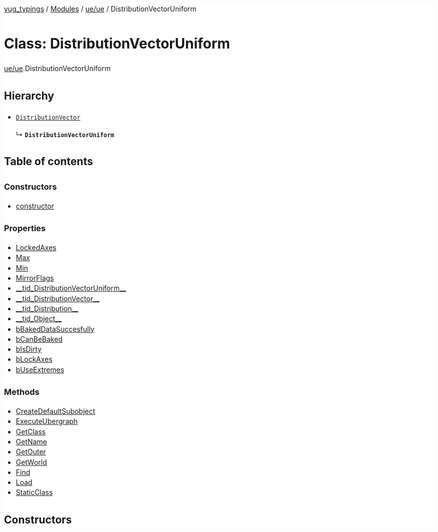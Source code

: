 [yug_typings](../README.md) / [Modules](../modules.md) / [ue/ue](../modules/ue_ue.md) / DistributionVectorUniform

# Class: DistributionVectorUniform

[ue/ue](../modules/ue_ue.md).DistributionVectorUniform

## Hierarchy

- [`DistributionVector`](ue_ue.DistributionVector.md)

  ↳ **`DistributionVectorUniform`**

## Table of contents

### Constructors

- [constructor](ue_ue.DistributionVectorUniform.md#constructor)

### Properties

- [LockedAxes](ue_ue.DistributionVectorUniform.md#lockedaxes)
- [Max](ue_ue.DistributionVectorUniform.md#max)
- [Min](ue_ue.DistributionVectorUniform.md#min)
- [MirrorFlags](ue_ue.DistributionVectorUniform.md#mirrorflags)
- [\_\_tid\_DistributionVectorUniform\_\_](ue_ue.DistributionVectorUniform.md#__tid_distributionvectoruniform__)
- [\_\_tid\_DistributionVector\_\_](ue_ue.DistributionVectorUniform.md#__tid_distributionvector__)
- [\_\_tid\_Distribution\_\_](ue_ue.DistributionVectorUniform.md#__tid_distribution__)
- [\_\_tid\_Object\_\_](ue_ue.DistributionVectorUniform.md#__tid_object__)
- [bBakedDataSuccesfully](ue_ue.DistributionVectorUniform.md#bbakeddatasuccesfully)
- [bCanBeBaked](ue_ue.DistributionVectorUniform.md#bcanbebaked)
- [bIsDirty](ue_ue.DistributionVectorUniform.md#bisdirty)
- [bLockAxes](ue_ue.DistributionVectorUniform.md#blockaxes)
- [bUseExtremes](ue_ue.DistributionVectorUniform.md#buseextremes)

### Methods

- [CreateDefaultSubobject](ue_ue.DistributionVectorUniform.md#createdefaultsubobject)
- [ExecuteUbergraph](ue_ue.DistributionVectorUniform.md#executeubergraph)
- [GetClass](ue_ue.DistributionVectorUniform.md#getclass)
- [GetName](ue_ue.DistributionVectorUniform.md#getname)
- [GetOuter](ue_ue.DistributionVectorUniform.md#getouter)
- [GetWorld](ue_ue.DistributionVectorUniform.md#getworld)
- [Find](ue_ue.DistributionVectorUniform.md#find)
- [Load](ue_ue.DistributionVectorUniform.md#load)
- [StaticClass](ue_ue.DistributionVectorUniform.md#staticclass)

## Constructors
